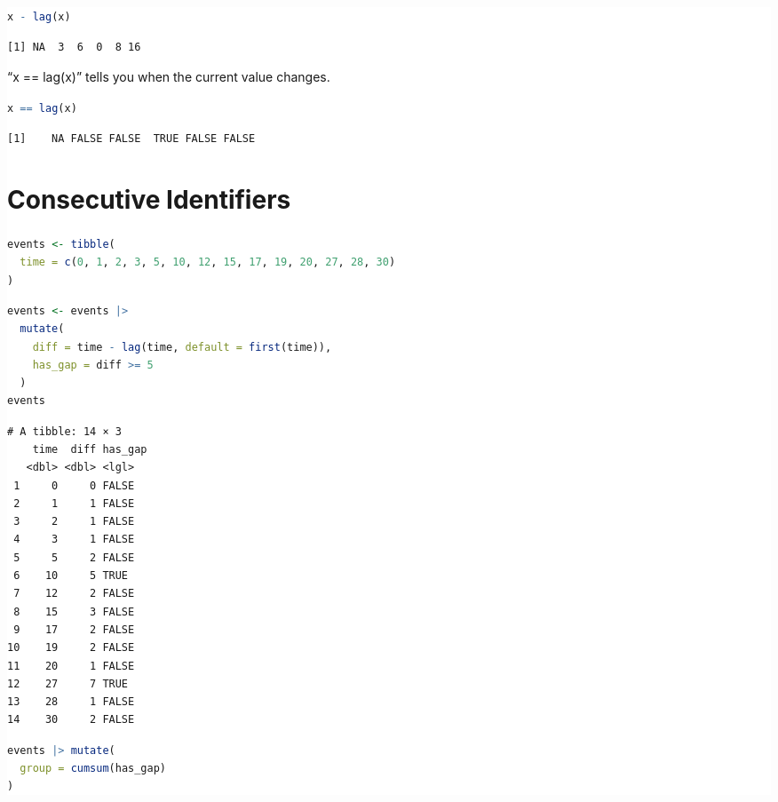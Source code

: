 ``` r
x - lag(x)
```

    [1] NA  3  6  0  8 16

“x == lag(x)” tells you when the current value changes.

``` r
x == lag(x)
```

    [1]    NA FALSE FALSE  TRUE FALSE FALSE

# Consecutive Identifiers

``` r
events <- tibble(
  time = c(0, 1, 2, 3, 5, 10, 12, 15, 17, 19, 20, 27, 28, 30)
)
```

``` r
events <- events |> 
  mutate(
    diff = time - lag(time, default = first(time)),
    has_gap = diff >= 5
  )
events
```

    # A tibble: 14 × 3
        time  diff has_gap
       <dbl> <dbl> <lgl>  
     1     0     0 FALSE  
     2     1     1 FALSE  
     3     2     1 FALSE  
     4     3     1 FALSE  
     5     5     2 FALSE  
     6    10     5 TRUE   
     7    12     2 FALSE  
     8    15     3 FALSE  
     9    17     2 FALSE  
    10    19     2 FALSE  
    11    20     1 FALSE  
    12    27     7 TRUE   
    13    28     1 FALSE  
    14    30     2 FALSE  

``` r
events |> mutate(
  group = cumsum(has_gap)
)
```
